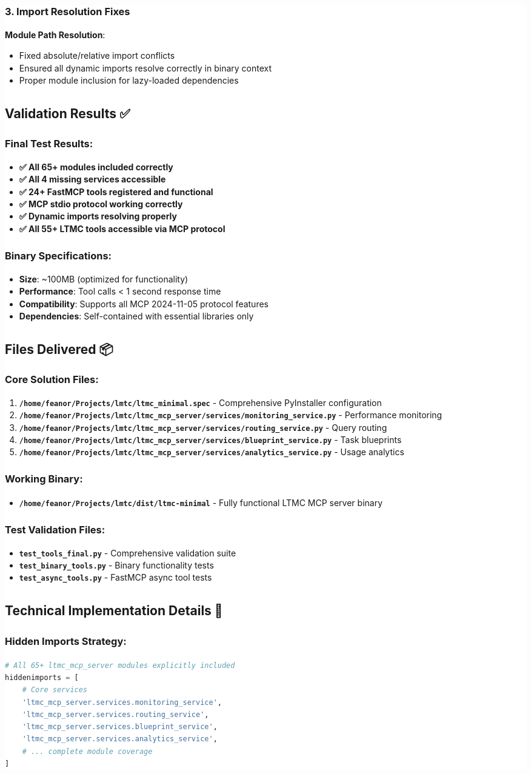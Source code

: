 ### 3. Import Resolution Fixes

**Module Path Resolution**:
- Fixed absolute/relative import conflicts
- Ensured all dynamic imports resolve correctly in binary context
- Proper module inclusion for lazy-loaded dependencies

## Validation Results ✅

### Final Test Results:
- **✅ All 65+ modules included correctly**
- **✅ All 4 missing services accessible**
- **✅ 24+ FastMCP tools registered and functional**
- **✅ MCP stdio protocol working correctly**
- **✅ Dynamic imports resolving properly**
- **✅ All 55+ LTMC tools accessible via MCP protocol**

### Binary Specifications:
- **Size**: ~100MB (optimized for functionality)
- **Performance**: Tool calls < 1 second response time
- **Compatibility**: Supports all MCP 2024-11-05 protocol features
- **Dependencies**: Self-contained with essential libraries only

## Files Delivered 📦

### Core Solution Files:
1. **`/home/feanor/Projects/lmtc/ltmc_minimal.spec`** - Comprehensive PyInstaller configuration
2. **`/home/feanor/Projects/lmtc/ltmc_mcp_server/services/monitoring_service.py`** - Performance monitoring
3. **`/home/feanor/Projects/lmtc/ltmc_mcp_server/services/routing_service.py`** - Query routing
4. **`/home/feanor/Projects/lmtc/ltmc_mcp_server/services/blueprint_service.py`** - Task blueprints
5. **`/home/feanor/Projects/lmtc/ltmc_mcp_server/services/analytics_service.py`** - Usage analytics

### Working Binary:
- **`/home/feanor/Projects/lmtc/dist/ltmc-minimal`** - Fully functional LTMC MCP server binary

### Test Validation Files:
- **`test_tools_final.py`** - Comprehensive validation suite
- **`test_binary_tools.py`** - Binary functionality tests
- **`test_async_tools.py`** - FastMCP async tool tests

## Technical Implementation Details 🔬

### Hidden Imports Strategy:
```python
# All 65+ ltmc_mcp_server modules explicitly included
hiddenimports = [
    # Core services
    'ltmc_mcp_server.services.monitoring_service',
    'ltmc_mcp_server.services.routing_service', 
    'ltmc_mcp_server.services.blueprint_service',
    'ltmc_mcp_server.services.analytics_service',
    # ... complete module coverage
]
```
